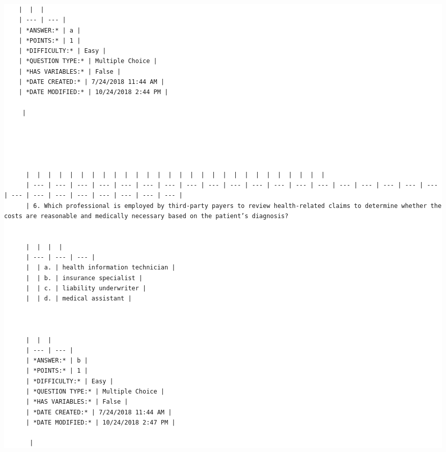         |  |  |
        | --- | --- |
        | *ANSWER:* | a |
        | *POINTS:* | 1 |
        | *DIFFICULTY:* | Easy |
        | *QUESTION TYPE:* | Multiple Choice |
        | *HAS VARIABLES:* | False |
        | *DATE CREATED:* | 7/24/2018 11:44 AM |
        | *DATE MODIFIED:* | 10/24/2018 2:44 PM |

         |





          |  |  |  |  |  |  |  |  |  |  |  |  |  |  |  |  |  |  |  |  |  |  |  |  |  |  |  |
          | --- | --- | --- | --- | --- | --- | --- | --- | --- | --- | --- | --- | --- | --- | --- | --- | --- | --- | --- | --- | --- | --- | --- | --- | --- | --- | --- |
          | 6. Which professional is employed by third-party payers to review health-related claims to determine whether the costs are reasonable and medically necessary based on the patient’s diagnosis?


          |  |  |  |
          | --- | --- | --- |
          |  | a. | health information technician |
          |  | b. | insurance specialist |
          |  | c. | liability underwriter |
          |  | d. | medical assistant |



          |  |  |
          | --- | --- |
          | *ANSWER:* | b |
          | *POINTS:* | 1 |
          | *DIFFICULTY:* | Easy |
          | *QUESTION TYPE:* | Multiple Choice |
          | *HAS VARIABLES:* | False |
          | *DATE CREATED:* | 7/24/2018 11:44 AM |
          | *DATE MODIFIED:* | 10/24/2018 2:47 PM |

           |

